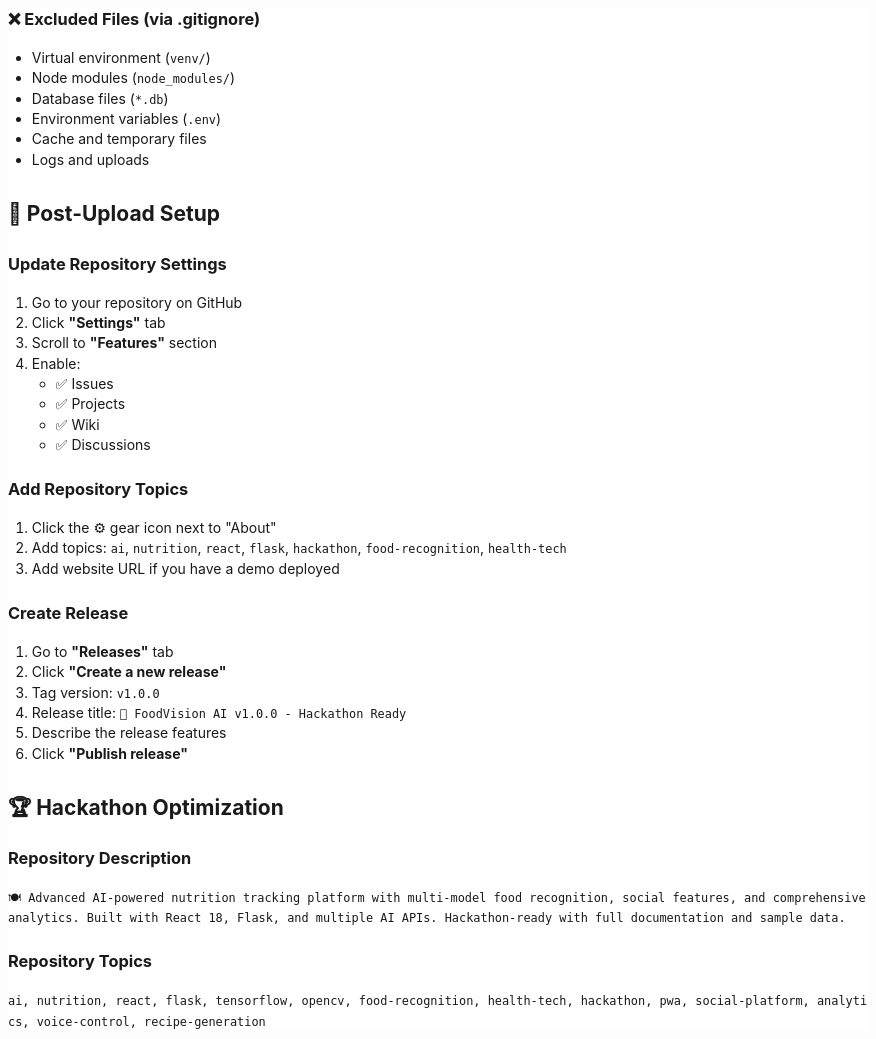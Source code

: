 ### ❌ Excluded Files (via .gitignore)
- Virtual environment (`venv/`)
- Node modules (`node_modules/`)
- Database files (`*.db`)
- Environment variables (`.env`)
- Cache and temporary files
- Logs and uploads

## 🔧 Post-Upload Setup

### Update Repository Settings

1. Go to your repository on GitHub
2. Click **"Settings"** tab
3. Scroll to **"Features"** section
4. Enable:
   - ✅ Issues
   - ✅ Projects
   - ✅ Wiki
   - ✅ Discussions

### Add Repository Topics

1. Click the ⚙️ gear icon next to "About"
2. Add topics: `ai`, `nutrition`, `react`, `flask`, `hackathon`, `food-recognition`, `health-tech`
3. Add website URL if you have a demo deployed

### Create Release

1. Go to **"Releases"** tab
2. Click **"Create a new release"**
3. Tag version: `v1.0.0`
4. Release title: `🎉 FoodVision AI v1.0.0 - Hackathon Ready`
5. Describe the release features
6. Click **"Publish release"**

## 🏆 Hackathon Optimization

### Repository Description
```
🍽️ Advanced AI-powered nutrition tracking platform with multi-model food recognition, social features, and comprehensive analytics. Built with React 18, Flask, and multiple AI APIs. Hackathon-ready with full documentation and sample data.
```

### Repository Topics
```
ai, nutrition, react, flask, tensorflow, opencv, food-recognition, health-tech, hackathon, pwa, social-platform, analytics, voice-control, recipe-generation
```
